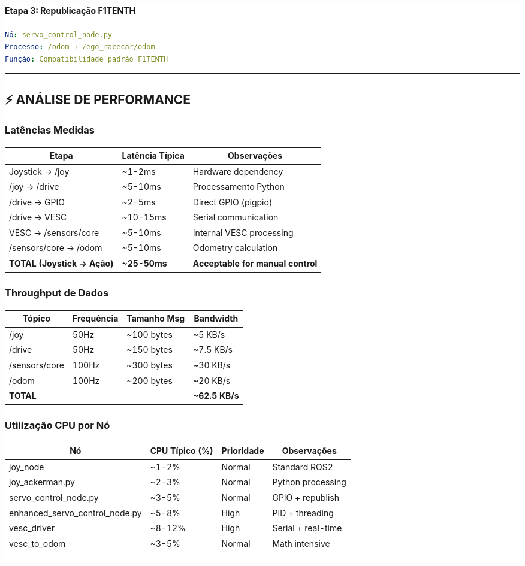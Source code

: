 #### **Etapa 3: Republicação F1TENTH**
```yaml
Nó: servo_control_node.py
Processo: /odom → /ego_racecar/odom
Função: Compatibilidade padrão F1TENTH
```

---

## ⚡ ANÁLISE DE PERFORMANCE

### **Latências Medidas**

| Etapa | Latência Típica | Observações |
|-------|----------------|-------------|
| Joystick → /joy | ~1-2ms | Hardware dependency |
| /joy → /drive | ~5-10ms | Processamento Python |
| /drive → GPIO | ~2-5ms | Direct GPIO (pigpio) |
| /drive → VESC | ~10-15ms | Serial communication |
| VESC → /sensors/core | ~5-10ms | Internal VESC processing |
| /sensors/core → /odom | ~5-10ms | Odometry calculation |
| **TOTAL (Joystick → Ação)** | **~25-50ms** | **Acceptable for manual control** |

### **Throughput de Dados**

| Tópico | Frequência | Tamanho Msg | Bandwidth |
|--------|------------|-------------|-----------|
| /joy | 50Hz | ~100 bytes | ~5 KB/s |
| /drive | 50Hz | ~150 bytes | ~7.5 KB/s |
| /sensors/core | 100Hz | ~300 bytes | ~30 KB/s |
| /odom | 100Hz | ~200 bytes | ~20 KB/s |
| **TOTAL** | | | **~62.5 KB/s** |

### **Utilização CPU por Nó**

| Nó | CPU Típico (%) | Prioridade | Observações |
|----|----------------|------------|-------------|
| joy_node | ~1-2% | Normal | Standard ROS2 |
| joy_ackerman.py | ~2-3% | Normal | Python processing |
| servo_control_node.py | ~3-5% | Normal | GPIO + republish |
| enhanced_servo_control_node.py | ~5-8% | High | PID + threading |
| vesc_driver | ~8-12% | High | Serial + real-time |
| vesc_to_odom | ~3-5% | Normal | Math intensive |

---